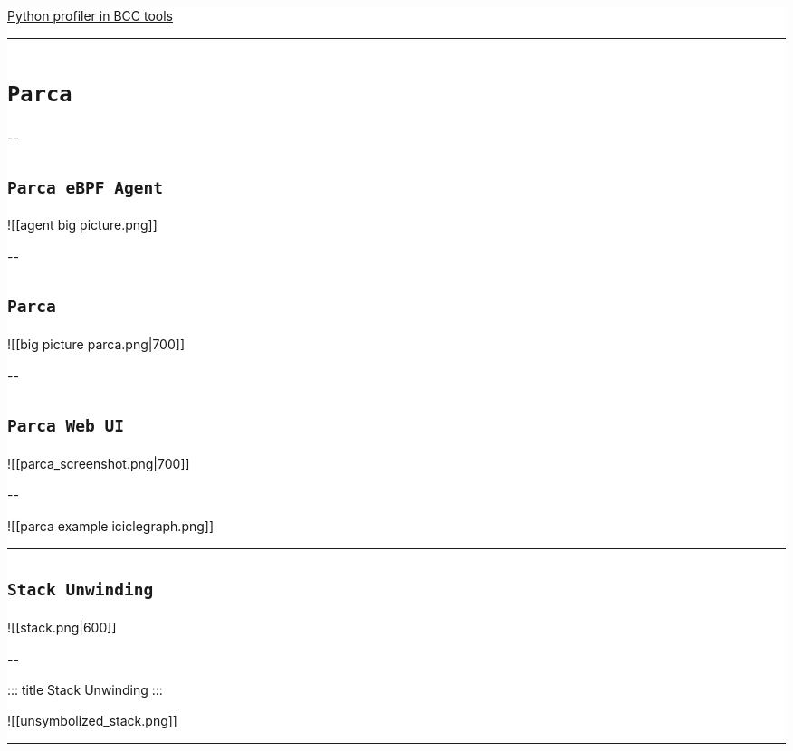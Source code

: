 [Python profiler in BCC tools](https://github.com/iovisor/bcc/blob/master/examples/cpp/pyperf/PyPerfBPFProgram.cc)

---


# `Parca`

--


## `Parca eBPF Agent`


![[agent big picture.png]]

--


## `Parca`

![[big picture parca.png|700]]

--



## `Parca Web UI`

![[parca_screenshot.png|700]]

--



![[parca example iciclegraph.png]]

---



## `Stack Unwinding`

![[stack.png|600]]

--



::: title
Stack Unwinding
:::


![[unsymbolized_stack.png]]

---